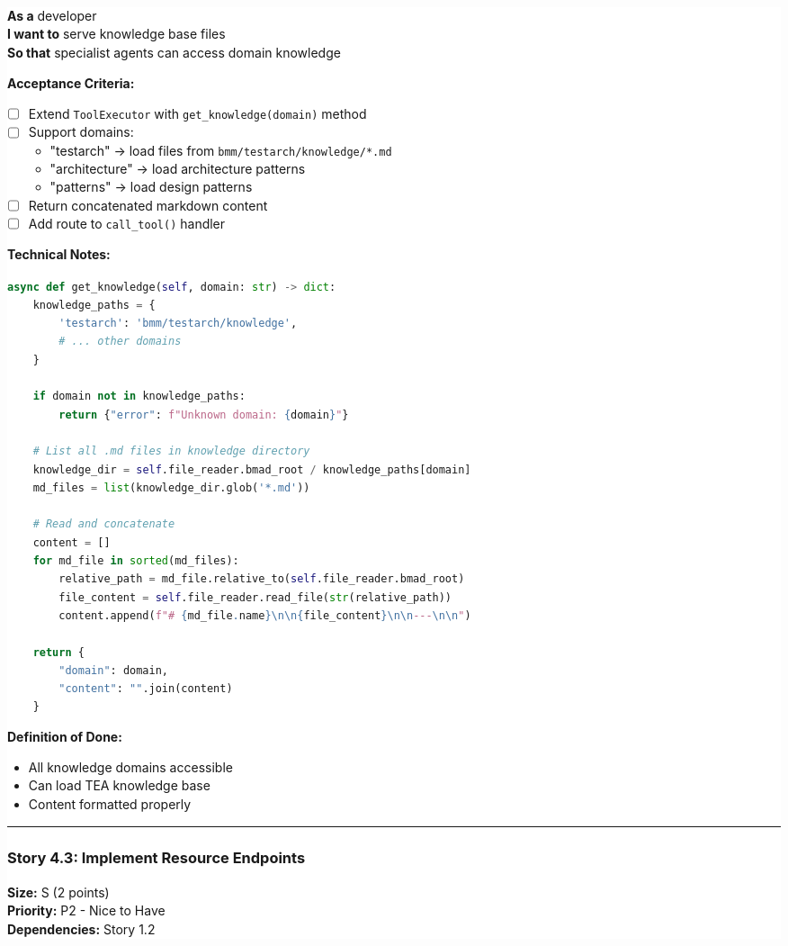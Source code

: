 **As a** developer  
**I want to** serve knowledge base files  
**So that** specialist agents can access domain knowledge

**Acceptance Criteria:**
- [ ] Extend `ToolExecutor` with `get_knowledge(domain)` method
- [ ] Support domains:
  - "testarch" → load files from `bmm/testarch/knowledge/*.md`
  - "architecture" → load architecture patterns
  - "patterns" → load design patterns
- [ ] Return concatenated markdown content
- [ ] Add route to `call_tool()` handler

**Technical Notes:**
```python
async def get_knowledge(self, domain: str) -> dict:
    knowledge_paths = {
        'testarch': 'bmm/testarch/knowledge',
        # ... other domains
    }
    
    if domain not in knowledge_paths:
        return {"error": f"Unknown domain: {domain}"}
    
    # List all .md files in knowledge directory
    knowledge_dir = self.file_reader.bmad_root / knowledge_paths[domain]
    md_files = list(knowledge_dir.glob('*.md'))
    
    # Read and concatenate
    content = []
    for md_file in sorted(md_files):
        relative_path = md_file.relative_to(self.file_reader.bmad_root)
        file_content = self.file_reader.read_file(str(relative_path))
        content.append(f"# {md_file.name}\n\n{file_content}\n\n---\n\n")
    
    return {
        "domain": domain,
        "content": "".join(content)
    }
```

**Definition of Done:**
- All knowledge domains accessible
- Can load TEA knowledge base
- Content formatted properly

---

### Story 4.3: Implement Resource Endpoints
**Size:** S (2 points)  
**Priority:** P2 - Nice to Have  
**Dependencies:** Story 1.2
